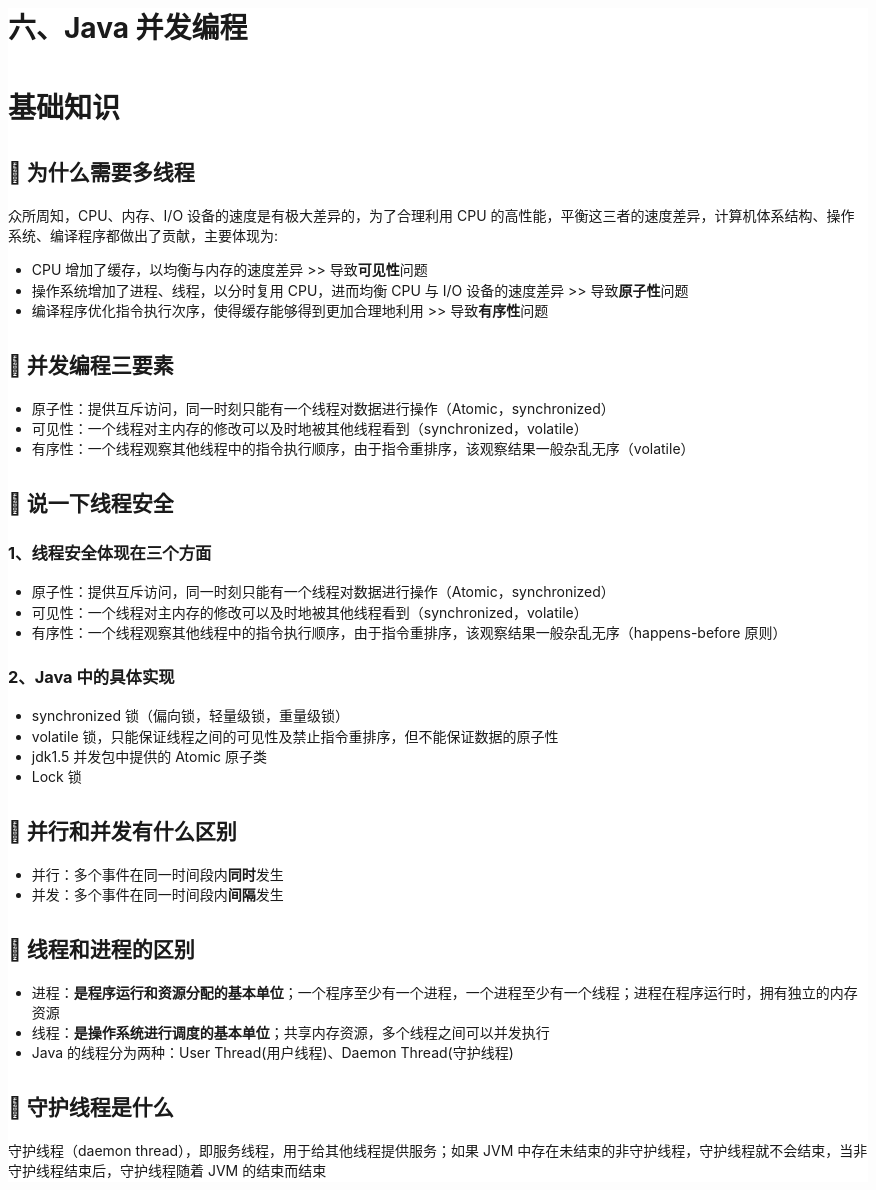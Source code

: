 # 六、Java 并发编程

# 基础知识

## 📌 为什么需要多线程

众所周知，CPU、内存、I/O 设备的速度是有极大差异的，为了合理利用 CPU 的高性能，平衡这三者的速度差异，计算机体系结构、操作系统、编译程序都做出了贡献，主要体现为:

- CPU 增加了缓存，以均衡与内存的速度差异 >> 导致<strong>可见性</strong>问题
- 操作系统增加了进程、线程，以分时复用 CPU，进而均衡 CPU 与 I/O 设备的速度差异 >> 导致<strong>原子性</strong>问题
- 编译程序优化指令执行次序，使得缓存能够得到更加合理地利用 >> 导致<strong>有序性</strong>问题

## 📌 并发编程三要素

- 原子性：提供互斥访问，同一时刻只能有一个线程对数据进行操作（Atomic，synchronized）
- 可见性：一个线程对主内存的修改可以及时地被其他线程看到（synchronized，volatile）
- 有序性：一个线程观察其他线程中的指令执行顺序，由于指令重排序，该观察结果一般杂乱无序（volatile）

## 📌 说一下线程安全

### 1、线程安全体现在三个方面

- 原子性：提供互斥访问，同一时刻只能有一个线程对数据进行操作（Atomic，synchronized）
- 可见性：一个线程对主内存的修改可以及时地被其他线程看到（synchronized，volatile）
- 有序性：一个线程观察其他线程中的指令执行顺序，由于指令重排序，该观察结果一般杂乱无序（happens-before 原则）

### 2、Java 中的具体实现

- synchronized 锁（偏向锁，轻量级锁，重量级锁）
- volatile 锁，只能保证线程之间的可见性及禁止指令重排序，但不能保证数据的原子性
- jdk1.5 并发包中提供的 Atomic 原子类
- Lock 锁

## 📌 并行和并发有什么区别

- 并行：多个事件在同一时间段内<strong>同时</strong>发生
- 并发：多个事件在同一时间段内<strong>间隔</strong>发生

## 📌 线程和进程的区别

- 进程：<strong>是程序运行和资源分配的基本单位</strong>；一个程序至少有一个进程，一个进程至少有一个线程；进程在程序运行时，拥有独立的内存资源
- 线程：<strong>是操作系统进行调度的基本单位</strong>；共享内存资源，多个线程之间可以并发执行
- Java 的线程分为两种：User Thread(用户线程)、Daemon Thread(守护线程)

## 📌 守护线程是什么

守护线程（daemon thread），即服务线程，用于给其他线程提供服务；如果 JVM 中存在未结束的非守护线程，守护线程就不会结束，当非守护线程结束后，守护线程随着 JVM 的结束而结束
